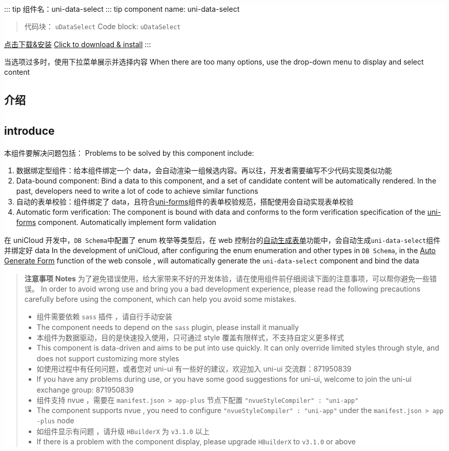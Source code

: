 <md-translatedByGoogle />
::: tip 组件名：uni-data-select
::: tip component name: uni-data-select

> 代码块： `uDataSelect`
> Code block: `uDataSelect`

[点击下载&安装](https://ext.dcloud.net.cn/plugin?name=uni-data-select)
[Click to download & install](https://ext.dcloud.net.cn/plugin?name=uni-data-select)
:::

当选项过多时，使用下拉菜单展示并选择内容
When there are too many options, use the drop-down menu to display and select content

## 介绍
## introduce

本组件要解决问题包括：
Problems to be solved by this component include:

1. 数据绑定型组件：给本组件绑定一个 data，会自动渲染一组候选内容。再以往，开发者需要编写不少代码实现类似功能
1. Data-bound component: Bind a data to this component, and a set of candidate content will be automatically rendered. In the past, developers need to write a lot of code to achieve similar functions
2. 自动的表单校验：组件绑定了 data，且符合[uni-forms](https://ext.dcloud.net.cn/plugin?id=2773)组件的表单校验规范，搭配使用会自动实现表单校验
2. Automatic form verification: The component is bound with data and conforms to the form verification specification of the [uni-forms](https://ext.dcloud.net.cn/plugin?id=2773) component. Automatically implement form validation

在 uniCloud 开发中，`DB Schema`中配置了 enum 枚举等类型后，在 web 控制台的[自动生成表单](https://uniapp.dcloud.io/uniCloud/schema?id=autocode)功能中，会自动生成`uni-data-select`组件并绑定好 data
In the development of uniCloud, after configuring the enum enumeration and other types in `DB Schema`, in the [Auto Generate Form](https://uniapp.dcloud.io/uniCloud/schema?id=autocode) function of the web console , will automatically generate the `uni-data-select` component and bind the data

> **注意事项**
> **Notes**
> 为了避免错误使用，给大家带来不好的开发体验，请在使用组件前仔细阅读下面的注意事项，可以帮你避免一些错误。
> In order to avoid wrong use and bring you a bad development experience, please read the following precautions carefully before using the component, which can help you avoid some mistakes.
>
> - 组件需要依赖 `sass` 插件 ，请自行手动安装
> - The component needs to depend on the `sass` plugin, please install it manually
> - 本组件为数据驱动，目的是快速投入使用，只可通过 style 覆盖有限样式，不支持自定义更多样式
> - This component is data-driven and aims to be put into use quickly. It can only override limited styles through style, and does not support customizing more styles
> - 如使用过程中有任何问题，或者您对 uni-ui 有一些好的建议，欢迎加入 uni-ui 交流群：871950839
> - If you have any problems during use, or you have some good suggestions for uni-ui, welcome to join the uni-ui exchange group: 871950839
> - 组件支持 nvue ，需要在 `manifest.json > app-plus` 节点下配置 `"nvueStyleCompiler" : "uni-app"`
> - The component supports nvue , you need to configure `"nvueStyleCompiler" : "uni-app"` under the `manifest.json > app-plus` node
> - 如组件显示有问题 ，请升级 `HBuilderX` 为 `v3.1.0` 以上
> - If there is a problem with the component display, please upgrade `HBuilderX` to `v3.1.0` or above
